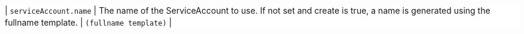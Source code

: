 | `serviceAccount.name`                      | The name of the ServiceAccount to use. If not set and create is true, a name is generated using the fullname template.                              | `(fullname template)`      |
